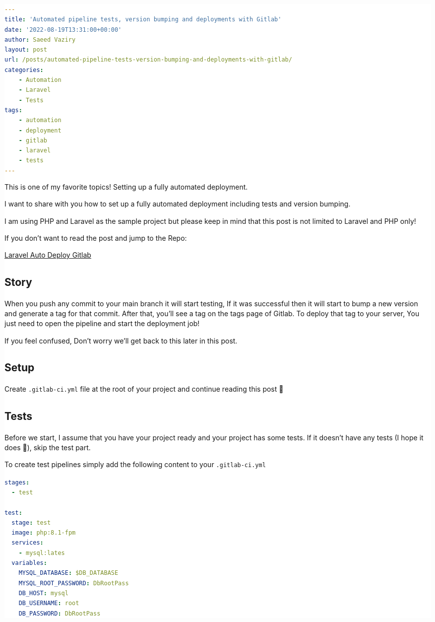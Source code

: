 ```yaml
---
title: 'Automated pipeline tests, version bumping and deployments with Gitlab'
date: '2022-08-19T13:31:00+00:00'
author: Saeed Vaziry
layout: post
url: /posts/automated-pipeline-tests-version-bumping-and-deployments-with-gitlab/
categories:
    - Automation
    - Laravel
    - Tests
tags:
    - automation
    - deployment
    - gitlab
    - laravel
    - tests
---
```


This is one of my favorite topics! Setting up a fully automated deployment.

I want to share with you how to set up a fully automated deployment including tests and version bumping.

I am using PHP and Laravel as the sample project but please keep in mind that this post is not limited to Laravel and PHP only!

If you don’t want to read the post and jump to the Repo:

[Laravel Auto Deploy Gitlab](https://gitlab.com/saeedvaziry/laravel-auto-deploy)

## Story

When you push any commit to your main branch it will start testing, If it was successful then it will start to bump a new version and generate a tag for that commit. After that, you’ll see a tag on the tags page of Gitlab. To deploy that tag to your server, You just need to open the pipeline and start the deployment job!

If you feel confused, Don’t worry we’ll get back to this later in this post.

## Setup

Create `.gitlab-ci.yml` file at the root of your project and continue reading this post 🙂

## Tests

Before we start, I assume that you have your project ready and your project has some tests. If it doesn’t have any tests (I hope it does 🙂), skip the test part.

To create test pipelines simply add the following content to your `.gitlab-ci.yml`

```yaml
stages:
  - test

test:
  stage: test
  image: php:8.1-fpm
  services:
    - mysql:lates
  variables:
    MYSQL_DATABASE: $DB_DATABASE
    MYSQL_ROOT_PASSWORD: DbRootPass
    DB_HOST: mysql
    DB_USERNAME: root
    DB_PASSWORD: DbRootPass
```